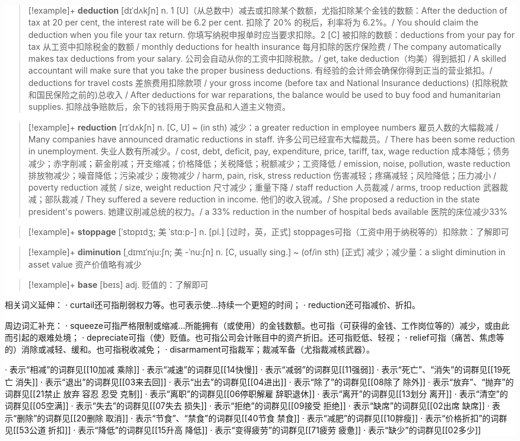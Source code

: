 >[!example]+ <span class="vocabulary">**deduction**</span> [dɪˈdʌkʃn]
> <span class="definition">n. 1 [U]（从总数中）减去或扣除某个数额，尤指扣除某个金钱的数额：</span>After the deduction of tax at 20 per cent, the interest rate will be 6.2 per cent. 扣除了 20% 的税后，利率将为 6.2%。/ You should claim the deduction when you file your tax return. 你填写纳税申报单时应当要求扣除。<span class="definition">2 [C] 被扣除的数额：</span>deductions from your pay for tax 从工资中扣除税金的数额 / monthly deductions for health insurance 每月扣除的医疗保险费 / The company automatically makes tax deductions from your salary. 公司会自动从你的工资中扣除税款。/ get, take deduction（均美）得到抵扣 / A skilled accountant will make sure that you take the proper business deductions. 有经验的会计师会确保你得到正当的营业抵扣。/ deductions for travel costs 差旅费用扣除款项 / your gross income (before tax and National Insurance deductions) (扣除税款和国民保险之前的)总收入 / After deductions for war reparations, the balance would be used to buy food and humanitarian supplies. 扣除战争赔款后，余下的钱将用于购买食品和人道主义物资。
             
>[!example]+ <span class="vocabulary">**reduction**</span> [rɪˈdʌkʃn]
> <span class="definition">n. [C, U] ~ (in sth) 减少：</span>a greater reduction in employee numbers 雇员人数的大幅裁减 / Many companies have announced dramatic reductions in staff. 许多公司已经宣布大幅裁员。/ There has been some reduction in unemployment. 失业人数有所减少。/ cost, debt, deficit, pay, expenditure, price, tariff, tax, wage reduction 成本降低；债务减少；赤字削减；薪金削减；开支缩减；价格降低；关税降低；税额减少；工资降低 / emission, noise, pollution, waste reduction 排放物减少；噪音降低；污染减少；废物减少 / harm, pain, risk, stress reduction 伤害减轻；疼痛减轻；风险降低；压力减小 / poverty reduction 减贫 / size, weight reduction 尺寸减少；重量下降 / staff reduction 人员裁减 / arms, troop reduction 武器裁减；部队裁减 / They suffered a severe reduction in income. 他们的收入锐减。/ She proposed a reduction in the state president's powers. 她建议削减总统的权力。/ a 33% reduction in the number of hospital beds available 医院的床位减少33%         
           
>[!example]+ <span class="vocabulary">**stoppage**</span> [ˈstɒpɪdʒ; 美 ˈstɑ:p-]
> <span class="definition">n. [pl.] [过时，英，正式] stoppages可指（工资中用于纳税等的）扣除款：</span>了解即可

>[!example]+ <span class="vocabulary">**diminution**</span> [ˌdɪmɪˈnju:ʃn; 美 -ˈnu:ʃn]
> <span class="definition">n. [C, usually sing.] ~ (of/in sth) [正式] 减少；减少量：</span>a slight diminution in asset value 资产价值略有减少

>[!example]+ <span class="vocabulary">**base**</span> [beɪs] 
> <span class="definition">adj. 贬值的：</span>了解即可

相关词义延伸：
· curtail还可指削弱权力等。也可表示使…持续一个更短的时间；
· reduction还可指减价、折扣。

周边词汇补充：
· squeeze可指严格限制或缩减…所能拥有（或使用）的金钱数额。也可指（可获得的金钱、工作岗位等的）减少，或由此而引起的艰难处境；
· depreciate可指（使）贬值。也可指公司会计账目中的资产折旧。还可指贬低、轻视；
· relief可指（痛苦、焦虑等的）消除或减轻、缓和。也可指税收减免；
· disarmament可指裁军；裁减军备（尤指裁减核武器）。

· 表示“相减”的词群见[[10加减 乘除]]
· 表示“减速”的词群见[[14快慢]]
· 表示“减弱”的词群见[[11强弱]]
· 表示“死亡”、“消失”的词群见[[19死亡 消失]]
· 表示“退出”的词群见[[03来去回]]
· 表示“出去”的词群见[[04进出]]
· 表示“除了”的词群见[[08除了 除外]]
· 表示“放弃”、“抛弃”的词群见[[21禁止 放弃 容忍 忍受 克制]]
· 表示“离职”的词群见[[06停职解雇 辞职退休]]
· 表示“离开”的词群见[[13划分 离开]]
· 表示“清空”的词群见[[05空满]]
· 表示“失去”的词群见[[07失去 损失]]
· 表示“拒绝”的词群见[[09接受 拒绝]]
· 表示“缺席”的词群见[[02出席 缺席]]
· 表示“删除”的词群见[[20删除 取消]]
· 表示“节食”、“禁食”的词群见[[40节食 禁食]]
· 表示“减肥”的词群见[[10胖瘦]]
· 表示“价格折扣”的词群见[[53公道 折扣]]
· 表示“降低”的词群见[[15升高 降低]]
· 表示“变得疲劳”的词群见[[71疲劳 疲惫]]
· 表示“缺少”的词群见[[02多少]]
